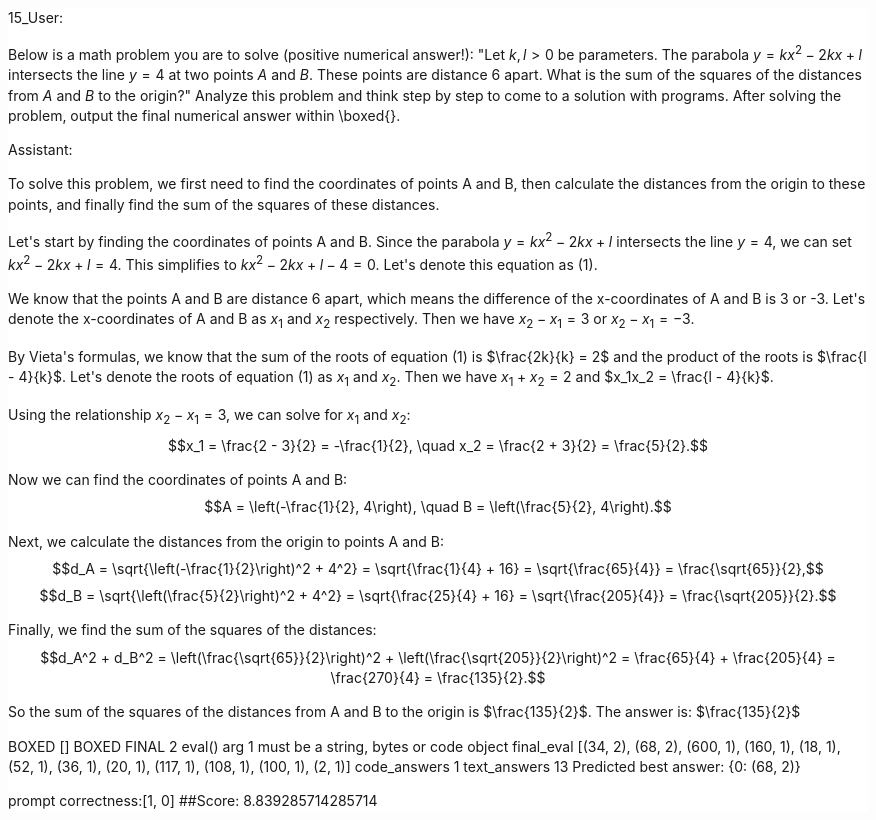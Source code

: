 15_User:

Below is a math problem you are to solve (positive numerical answer!):
"Let $k, l > 0$ be parameters. The parabola $y = kx^2 - 2kx + l$ intersects the line $y = 4$ at two points $A$ and $B$. These points are distance 6 apart. What is the sum of the squares of the distances from $A$ and $B$ to the origin?"
Analyze this problem and think step by step to come to a solution with programs. After solving the problem, output the final numerical answer within \boxed{}.

Assistant:

 To solve this problem, we first need to find the coordinates of points A and B, then calculate the distances from the origin to these points, and finally find the sum of the squares of these distances.

Let's start by finding the coordinates of points A and B. Since the parabola $y = kx^2 - 2kx + l$ intersects the line $y = 4$, we can set $kx^2 - 2kx + l = 4$. This simplifies to $kx^2 - 2kx + l - 4 = 0$. Let's denote this equation as $(1)$.

We know that the points A and B are distance 6 apart, which means the difference of the x-coordinates of A and B is 3 or -3. Let's denote the x-coordinates of A and B as $x_1$ and $x_2$ respectively. Then we have $x_2 - x_1 = 3$ or $x_2 - x_1 = -3$.

By Vieta's formulas, we know that the sum of the roots of equation $(1)$ is $\frac{2k}{k} = 2$ and the product of the roots is $\frac{l - 4}{k}$. Let's denote the roots of equation $(1)$ as $x_1$ and $x_2$. Then we have $x_1 + x_2 = 2$ and $x_1x_2 = \frac{l - 4}{k}$.

Using the relationship $x_2 - x_1 = 3$, we can solve for $x_1$ and $x_2$:
$$x_1 = \frac{2 - 3}{2} = -\frac{1}{2}, \quad x_2 = \frac{2 + 3}{2} = \frac{5}{2}.$$

Now we can find the coordinates of points A and B:
$$A = \left(-\frac{1}{2}, 4\right), \quad B = \left(\frac{5}{2}, 4\right).$$

Next, we calculate the distances from the origin to points A and B:
$$d_A = \sqrt{\left(-\frac{1}{2}\right)^2 + 4^2} = \sqrt{\frac{1}{4} + 16} = \sqrt{\frac{65}{4}} = \frac{\sqrt{65}}{2},$$
$$d_B = \sqrt{\left(\frac{5}{2}\right)^2 + 4^2} = \sqrt{\frac{25}{4} + 16} = \sqrt{\frac{205}{4}} = \frac{\sqrt{205}}{2}.$$

Finally, we find the sum of the squares of the distances:
$$d_A^2 + d_B^2 = \left(\frac{\sqrt{65}}{2}\right)^2 + \left(\frac{\sqrt{205}}{2}\right)^2 = \frac{65}{4} + \frac{205}{4} = \frac{270}{4} = \frac{135}{2}.$$

So the sum of the squares of the distances from A and B to the origin is $\frac{135}{2}$.
The answer is: $\frac{135}{2}$

BOXED []
BOXED FINAL 2
eval() arg 1 must be a string, bytes or code object final_eval
[(34, 2), (68, 2), (600, 1), (160, 1), (18, 1), (52, 1), (36, 1), (20, 1), (117, 1), (108, 1), (100, 1), (2, 1)]
code_answers 1 text_answers 13
Predicted best answer: {0: (68, 2)}

prompt correctness:[1, 0]
##Score: 8.839285714285714
